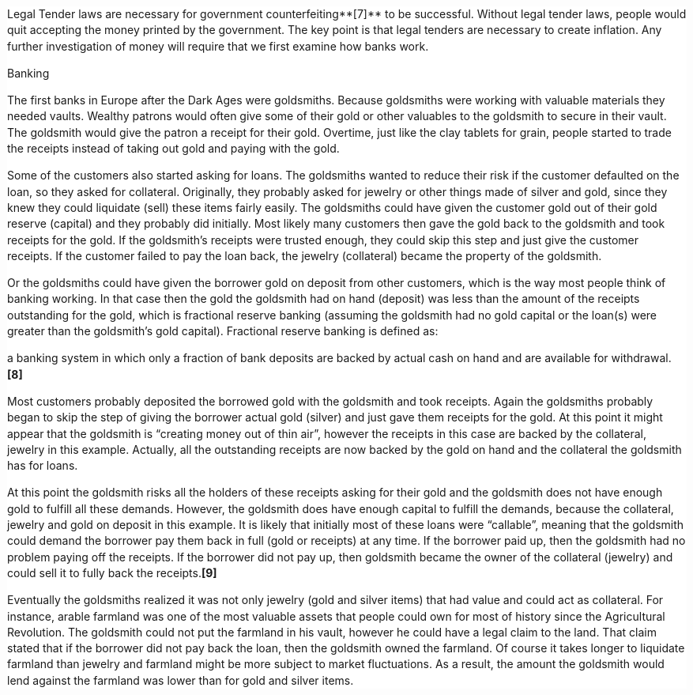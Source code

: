 Legal Tender laws are necessary for government counterfeiting**[7]** to be successful. Without legal tender laws, people would quit accepting the money printed by the government. The key point is that legal tenders are necessary to create inflation. Any further investigation of money will require that we first examine how banks work.

Banking

The first banks in Europe after the Dark Ages were goldsmiths. Because goldsmiths were working with valuable materials they needed vaults. Wealthy patrons would often give some of their gold or other valuables to the goldsmith to secure in their vault. The goldsmith would give the patron a receipt for their gold. Overtime, just like the clay tablets for grain, people started to trade the receipts instead of taking out gold and paying with the gold.

Some of the customers also started asking for loans. The goldsmiths wanted to reduce their risk if the customer defaulted on the loan, so they asked for collateral. Originally, they probably asked for jewelry or other things made of silver and gold, since they knew they could liquidate (sell) these items fairly easily. The goldsmiths could have given the customer gold out of their gold reserve (capital) and they probably did initially. Most likely many customers then gave the gold back to the goldsmith and took receipts for the gold. If the goldsmith’s receipts were trusted enough, they could skip this step and just give the customer receipts. If the customer failed to pay the loan back, the jewelry (collateral) became the property of the goldsmith.

Or the goldsmiths could have given the borrower gold on deposit from other customers, which is the way most people think of banking working. In that case then the gold the goldsmith had on hand (deposit) was less than the amount of the receipts outstanding for the gold, which is fractional reserve banking (assuming the goldsmith had no gold capital or the loan(s) were greater than the goldsmith’s gold capital). Fractional reserve banking is defined as:

a banking system in which only a fraction of bank deposits are backed by actual cash on hand and are available for withdrawal.**[8]**

Most customers probably deposited the borrowed gold with the goldsmith and took receipts. Again the goldsmiths probably began to skip the step of giving the borrower actual gold (silver) and just gave them receipts for the gold. At this point it might appear that the goldsmith is “creating money out of thin air”, however the receipts in this case are backed by the collateral, jewelry in this example. Actually, all the outstanding receipts are now backed by the gold on hand and the collateral the goldsmith has for loans.

At this point the goldsmith risks all the holders of these receipts asking for their gold and the goldsmith does not have enough gold to fulfill all these demands. However, the goldsmith does have enough capital to fulfill the demands, because the collateral, jewelry and gold on deposit in this example. It is likely that initially most of these loans were “callable”, meaning that the goldsmith could demand the borrower pay them back in full (gold or receipts) at any time. If the borrower paid up, then the goldsmith had no problem paying off the receipts. If the borrower did not pay up, then goldsmith became the owner of the collateral (jewelry) and could sell it to fully back the receipts.**[9]**

Eventually the goldsmiths realized it was not only jewelry (gold and silver items) that had value and could act as collateral. For instance, arable farmland was one of the most valuable assets that people could own for most of history since the Agricultural Revolution. The goldsmith could not put the farmland in his vault, however he could have a legal claim to the land. That claim stated that if the borrower did not pay back the loan, then the goldsmith owned the farmland. Of course it takes longer to liquidate farmland than jewelry and farmland might be more subject to market fluctuations. As a result, the amount the goldsmith would lend against the farmland was lower than for gold and silver items.
